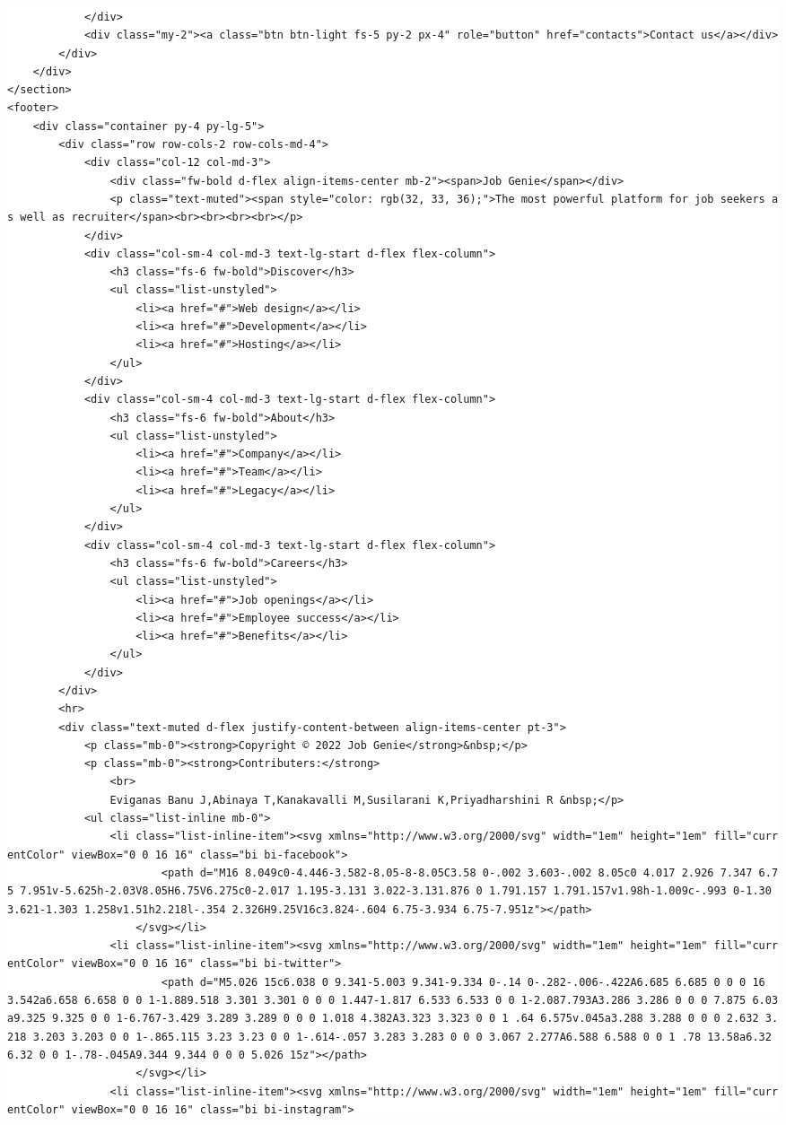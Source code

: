                 </div>
                <div class="my-2"><a class="btn btn-light fs-5 py-2 px-4" role="button" href="contacts">Contact us</a></div>
            </div>
        </div>
    </section>
    <footer>
        <div class="container py-4 py-lg-5">
            <div class="row row-cols-2 row-cols-md-4">
                <div class="col-12 col-md-3">
                    <div class="fw-bold d-flex align-items-center mb-2"><span>Job Genie</span></div>
                    <p class="text-muted"><span style="color: rgb(32, 33, 36);">The most powerful platform for job seekers as well as recruiter</span><br><br><br><br></p>
                </div>
                <div class="col-sm-4 col-md-3 text-lg-start d-flex flex-column">
                    <h3 class="fs-6 fw-bold">Discover</h3>
                    <ul class="list-unstyled">
                        <li><a href="#">Web design</a></li>
                        <li><a href="#">Development</a></li>
                        <li><a href="#">Hosting</a></li>
                    </ul>
                </div>
                <div class="col-sm-4 col-md-3 text-lg-start d-flex flex-column">
                    <h3 class="fs-6 fw-bold">About</h3>
                    <ul class="list-unstyled">
                        <li><a href="#">Company</a></li>
                        <li><a href="#">Team</a></li>
                        <li><a href="#">Legacy</a></li>
                    </ul>
                </div>
                <div class="col-sm-4 col-md-3 text-lg-start d-flex flex-column">
                    <h3 class="fs-6 fw-bold">Careers</h3>
                    <ul class="list-unstyled">
                        <li><a href="#">Job openings</a></li>
                        <li><a href="#">Employee success</a></li>
                        <li><a href="#">Benefits</a></li>
                    </ul>
                </div>
            </div>
            <hr>
            <div class="text-muted d-flex justify-content-between align-items-center pt-3">
                <p class="mb-0"><strong>Copyright © 2022 Job Genie</strong>&nbsp;</p>
                <p class="mb-0"><strong>Contributers:</strong>
                    <br>
                    Eviganas Banu J,Abinaya T,Kanakavalli M,Susilarani K,Priyadharshini R &nbsp;</p>
                <ul class="list-inline mb-0">
                    <li class="list-inline-item"><svg xmlns="http://www.w3.org/2000/svg" width="1em" height="1em" fill="currentColor" viewBox="0 0 16 16" class="bi bi-facebook">
                            <path d="M16 8.049c0-4.446-3.582-8.05-8-8.05C3.58 0-.002 3.603-.002 8.05c0 4.017 2.926 7.347 6.75 7.951v-5.625h-2.03V8.05H6.75V6.275c0-2.017 1.195-3.131 3.022-3.131.876 0 1.791.157 1.791.157v1.98h-1.009c-.993 0-1.303.621-1.303 1.258v1.51h2.218l-.354 2.326H9.25V16c3.824-.604 6.75-3.934 6.75-7.951z"></path>
                        </svg></li>
                    <li class="list-inline-item"><svg xmlns="http://www.w3.org/2000/svg" width="1em" height="1em" fill="currentColor" viewBox="0 0 16 16" class="bi bi-twitter">
                            <path d="M5.026 15c6.038 0 9.341-5.003 9.341-9.334 0-.14 0-.282-.006-.422A6.685 6.685 0 0 0 16 3.542a6.658 6.658 0 0 1-1.889.518 3.301 3.301 0 0 0 1.447-1.817 6.533 6.533 0 0 1-2.087.793A3.286 3.286 0 0 0 7.875 6.03a9.325 9.325 0 0 1-6.767-3.429 3.289 3.289 0 0 0 1.018 4.382A3.323 3.323 0 0 1 .64 6.575v.045a3.288 3.288 0 0 0 2.632 3.218 3.203 3.203 0 0 1-.865.115 3.23 3.23 0 0 1-.614-.057 3.283 3.283 0 0 0 3.067 2.277A6.588 6.588 0 0 1 .78 13.58a6.32 6.32 0 0 1-.78-.045A9.344 9.344 0 0 0 5.026 15z"></path>
                        </svg></li>
                    <li class="list-inline-item"><svg xmlns="http://www.w3.org/2000/svg" width="1em" height="1em" fill="currentColor" viewBox="0 0 16 16" class="bi bi-instagram">